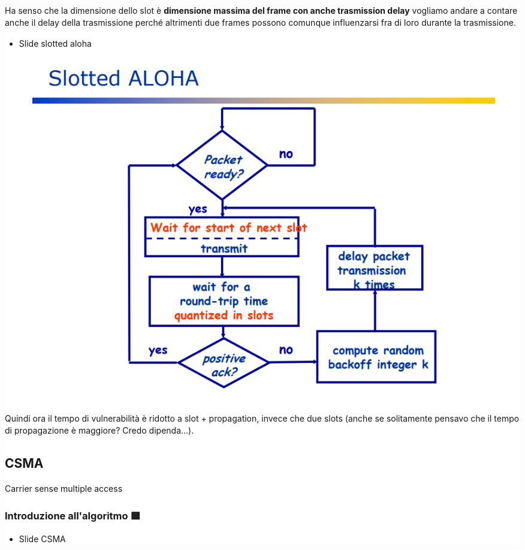 Ha senso che la dimensione dello slot è **dimensione massima del frame con anche trasmission delay** vogliamo andare a contare anche il delay della trasmissione perché altrimenti due frames possono comunque influenzarsi fra di loro durante la trasmissione.

- Slide slotted aloha

    <img src="/images/notes/image/universita/ex-notion/Mac Wifi/Untitled 4.png" alt="image/universita/ex-notion/Mac Wifi/Untitled 4">


Quindi ora il tempo di vulnerabilità è ridotto a slot + propagation, invece che due slots (anche se solitamente pensavo che il tempo di propagazione è maggiore? Credo dipenda…).

## CSMA

Carrier sense multiple access

### Introduzione all'algoritmo 🟩

- Slide CSMA
